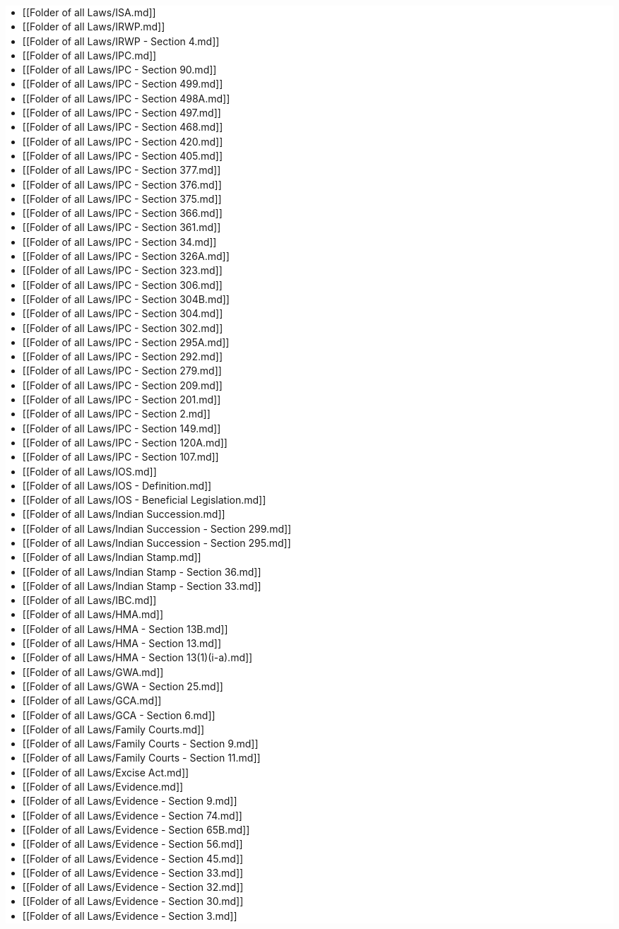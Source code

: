 - [[Folder of all Laws/ISA.md]]
- [[Folder of all Laws/IRWP.md]]
- [[Folder of all Laws/IRWP - Section 4.md]]
- [[Folder of all Laws/IPC.md]]
- [[Folder of all Laws/IPC - Section 90.md]]
- [[Folder of all Laws/IPC - Section 499.md]]
- [[Folder of all Laws/IPC - Section 498A.md]]
- [[Folder of all Laws/IPC - Section 497.md]]
- [[Folder of all Laws/IPC - Section 468.md]]
- [[Folder of all Laws/IPC - Section 420.md]]
- [[Folder of all Laws/IPC - Section 405.md]]
- [[Folder of all Laws/IPC - Section 377.md]]
- [[Folder of all Laws/IPC - Section 376.md]]
- [[Folder of all Laws/IPC - Section 375.md]]
- [[Folder of all Laws/IPC - Section 366.md]]
- [[Folder of all Laws/IPC - Section 361.md]]
- [[Folder of all Laws/IPC - Section 34.md]]
- [[Folder of all Laws/IPC - Section 326A.md]]
- [[Folder of all Laws/IPC - Section 323.md]]
- [[Folder of all Laws/IPC - Section 306.md]]
- [[Folder of all Laws/IPC - Section 304B.md]]
- [[Folder of all Laws/IPC - Section 304.md]]
- [[Folder of all Laws/IPC - Section 302.md]]
- [[Folder of all Laws/IPC - Section 295A.md]]
- [[Folder of all Laws/IPC - Section 292.md]]
- [[Folder of all Laws/IPC - Section 279.md]]
- [[Folder of all Laws/IPC - Section 209.md]]
- [[Folder of all Laws/IPC - Section 201.md]]
- [[Folder of all Laws/IPC - Section 2.md]]
- [[Folder of all Laws/IPC - Section 149.md]]
- [[Folder of all Laws/IPC - Section 120A.md]]
- [[Folder of all Laws/IPC - Section 107.md]]
- [[Folder of all Laws/IOS.md]]
- [[Folder of all Laws/IOS - Definition.md]]
- [[Folder of all Laws/IOS - Beneficial Legislation.md]]
- [[Folder of all Laws/Indian Succession.md]]
- [[Folder of all Laws/Indian Succession - Section 299.md]]
- [[Folder of all Laws/Indian Succession - Section 295.md]]
- [[Folder of all Laws/Indian Stamp.md]]
- [[Folder of all Laws/Indian Stamp - Section 36.md]]
- [[Folder of all Laws/Indian Stamp - Section 33.md]]
- [[Folder of all Laws/IBC.md]]
- [[Folder of all Laws/HMA.md]]
- [[Folder of all Laws/HMA - Section 13B.md]]
- [[Folder of all Laws/HMA - Section 13.md]]
- [[Folder of all Laws/HMA - Section 13(1)(i-a).md]]
- [[Folder of all Laws/GWA.md]]
- [[Folder of all Laws/GWA - Section 25.md]]
- [[Folder of all Laws/GCA.md]]
- [[Folder of all Laws/GCA - Section 6.md]]
- [[Folder of all Laws/Family Courts.md]]
- [[Folder of all Laws/Family Courts - Section 9.md]]
- [[Folder of all Laws/Family Courts - Section 11.md]]
- [[Folder of all Laws/Excise Act.md]]
- [[Folder of all Laws/Evidence.md]]
- [[Folder of all Laws/Evidence - Section 9.md]]
- [[Folder of all Laws/Evidence - Section 74.md]]
- [[Folder of all Laws/Evidence - Section 65B.md]]
- [[Folder of all Laws/Evidence - Section 56.md]]
- [[Folder of all Laws/Evidence - Section 45.md]]
- [[Folder of all Laws/Evidence - Section 33.md]]
- [[Folder of all Laws/Evidence - Section 32.md]]
- [[Folder of all Laws/Evidence - Section 30.md]]
- [[Folder of all Laws/Evidence - Section 3.md]]